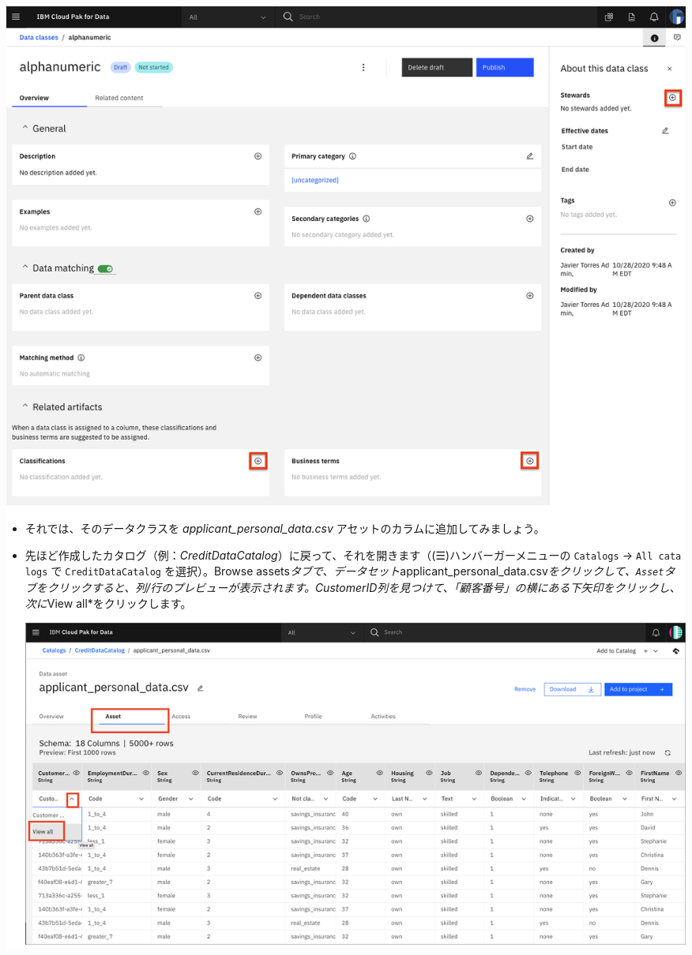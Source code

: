   ![データクラス用ツール](images/wkc-data-class-add-term-publish.png)

* それでは、そのデータクラスを *applicant_personal_data.csv* アセットのカラムに追加してみましょう。

* 先ほど作成したカタログ（例：*CreditDataCatalog*）に戻って、それを開きます（(☰)ハンバーガーメニューの `Catalogs` -> `All catalogs` で `CreditDataCatalog` を選択）。Browse assets*タブで、データセット*applicant_personal_data.csv*をクリックして、`Asset`タブをクリックすると、列/行のプレビューが表示されます。*CustomerID*列を見つけて、「顧客番号」の横にある下矢印をクリックし、次に*View all*をクリックします。

  ![データクラスの変更](images/wkc-admin-existing-data-class.png)
